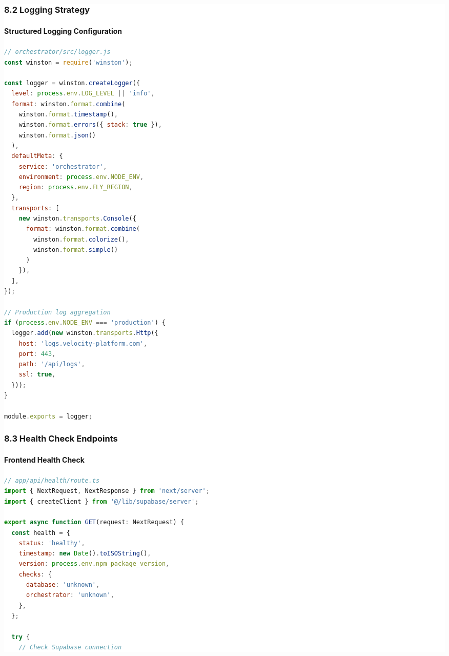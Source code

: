 ### 8.2 Logging Strategy

#### **Structured Logging Configuration**
```javascript
// orchestrator/src/logger.js
const winston = require('winston');

const logger = winston.createLogger({
  level: process.env.LOG_LEVEL || 'info',
  format: winston.format.combine(
    winston.format.timestamp(),
    winston.format.errors({ stack: true }),
    winston.format.json()
  ),
  defaultMeta: { 
    service: 'orchestrator',
    environment: process.env.NODE_ENV,
    region: process.env.FLY_REGION,
  },
  transports: [
    new winston.transports.Console({
      format: winston.format.combine(
        winston.format.colorize(),
        winston.format.simple()
      )
    }),
  ],
});

// Production log aggregation
if (process.env.NODE_ENV === 'production') {
  logger.add(new winston.transports.Http({
    host: 'logs.velocity-platform.com',
    port: 443,
    path: '/api/logs',
    ssl: true,
  }));
}

module.exports = logger;
```

### 8.3 Health Check Endpoints

#### **Frontend Health Check**
```javascript
// app/api/health/route.ts
import { NextRequest, NextResponse } from 'next/server';
import { createClient } from '@/lib/supabase/server';

export async function GET(request: NextRequest) {
  const health = {
    status: 'healthy',
    timestamp: new Date().toISOString(),
    version: process.env.npm_package_version,
    checks: {
      database: 'unknown',
      orchestrator: 'unknown',
    },
  };

  try {
    // Check Supabase connection
```
